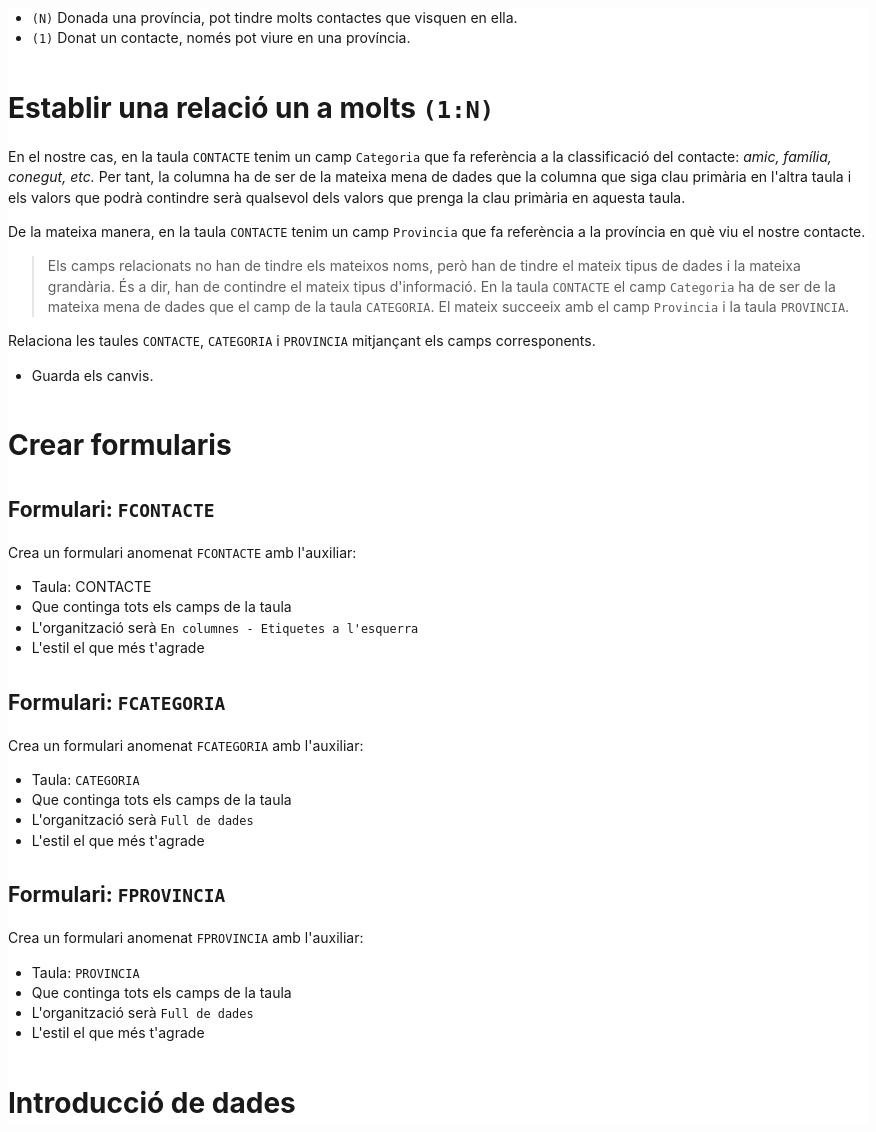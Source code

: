 - `(N)` Donada una província, pot tindre molts contactes que visquen en ella.
- `(1)` Donat un contacte, només pot viure en una província.

# Establir una relació un a molts `(1:N)`

En el nostre cas, en la taula `CONTACTE` tenim un camp `Categoria` que fa referència a la classificació del contacte: *amic, família, conegut, etc.* Per tant, la columna ha de ser de la mateixa mena de dades que la columna que siga clau primària en l'altra taula i els valors que podrà contindre serà qualsevol dels valors que prenga la clau primària en aquesta taula.

De la mateixa manera, en la taula `CONTACTE` tenim un camp `Provincia` que fa referència a la província en què viu el nostre contacte.

> Els camps relacionats no han de tindre els mateixos noms, però han de tindre el mateix tipus de dades i la mateixa grandària. És a dir, han de contindre el mateix tipus d'informació. En la taula `CONTACTE` el camp `Categoria` ha de ser de la mateixa mena de dades que el camp de la taula `CATEGORIA`. El mateix succeeix amb el camp `Provincia` i la taula `PROVINCIA`.

Relaciona les taules `CONTACTE`, `CATEGORIA` i `PROVINCIA` mitjançant els camps corresponents.

- Guarda els canvis.

# Crear formularis 

## Formulari: `FCONTACTE`

Crea un formulari anomenat `FCONTACTE` amb l'auxiliar:
- Taula: CONTACTE
- Que continga tots els camps de la taula
- L'organització serà `En columnes - Etiquetes a l'esquerra`
- L'estil el que més t'agrade

## Formulari: `FCATEGORIA`

Crea un formulari anomenat `FCATEGORIA` amb l'auxiliar:
- Taula: `CATEGORIA`
- Que continga tots els camps de la taula
- L'organització serà `Full de dades`
- L'estil el que més t'agrade

## Formulari: `FPROVINCIA`

Crea un formulari anomenat `FPROVINCIA` amb l'auxiliar:
- Taula: `PROVINCIA`
- Que continga tots els camps de la taula
- L'organització serà `Full de dades`
- L'estil el que més t'agrade

# Introducció de dades
